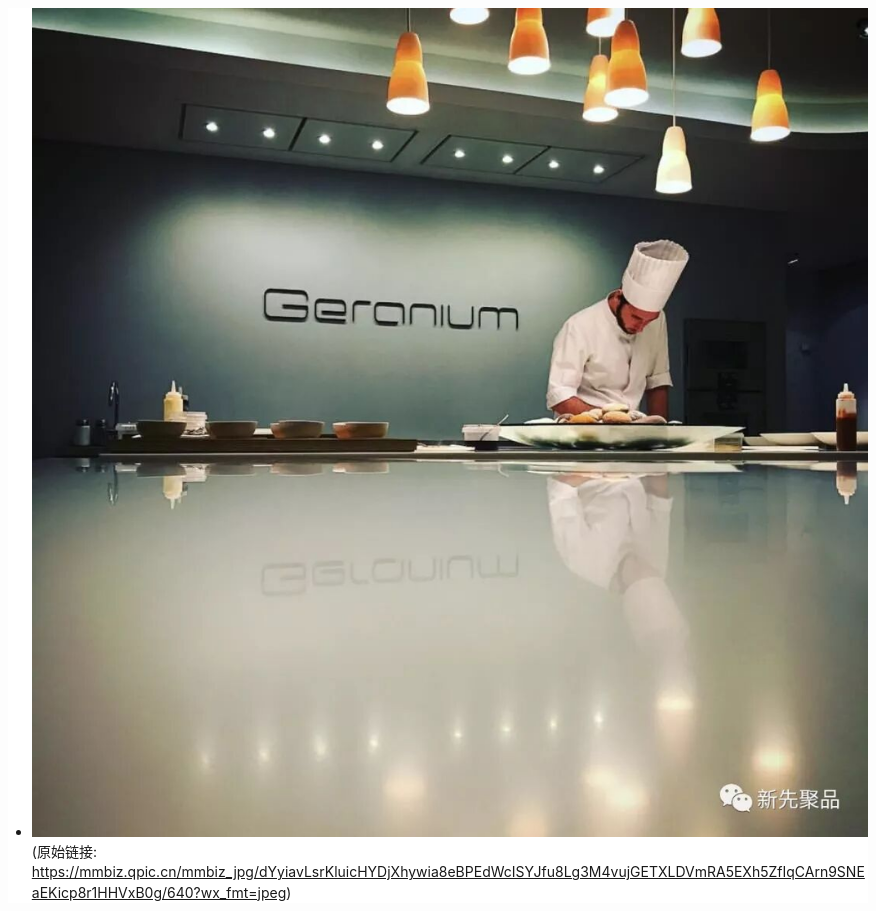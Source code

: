 - ![](./images/image_21.jpg) (原始链接: https://mmbiz.qpic.cn/mmbiz_jpg/dYyiavLsrKluicHYDjXhywia8eBPEdWcISYJfu8Lg3M4vujGETXLDVmRA5EXh5ZfIqCArn9SNEaEKicp8r1HHVxB0g/640?wx_fmt=jpeg)